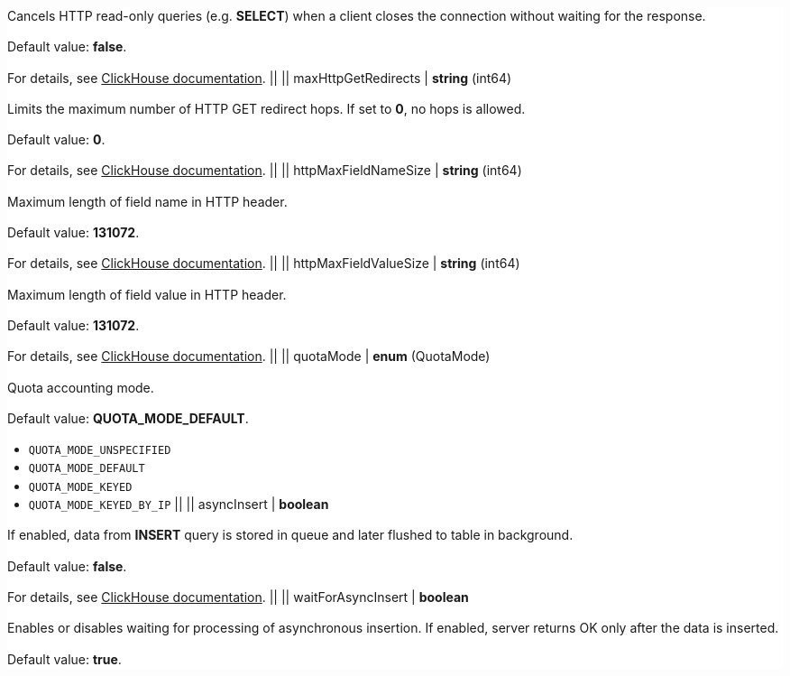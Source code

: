 Cancels HTTP read-only queries (e.g. **SELECT**) when a client closes the connection without waiting for the response.

Default value: **false**.

For details, see [ClickHouse documentation](https://clickhouse.com/docs/operations/settings/settings#cancel_http_readonly_queries_on_client_close). ||
|| maxHttpGetRedirects | **string** (int64)

Limits the maximum number of HTTP GET redirect hops. If set to **0**, no hops is allowed.

Default value: **0**.

For details, see [ClickHouse documentation](https://clickhouse.com/docs/operations/settings/settings#max_http_get_redirects). ||
|| httpMaxFieldNameSize | **string** (int64)

Maximum length of field name in HTTP header.

Default value: **131072**.

For details, see [ClickHouse documentation](https://clickhouse.com/docs/operations/settings/settings#http_max_field_name_size). ||
|| httpMaxFieldValueSize | **string** (int64)

Maximum length of field value in HTTP header.

Default value: **131072**.

For details, see [ClickHouse documentation](https://clickhouse.com/docs/operations/settings/settings#http_max_field_value_size). ||
|| quotaMode | **enum** (QuotaMode)

Quota accounting mode.

Default value: **QUOTA_MODE_DEFAULT**.

- `QUOTA_MODE_UNSPECIFIED`
- `QUOTA_MODE_DEFAULT`
- `QUOTA_MODE_KEYED`
- `QUOTA_MODE_KEYED_BY_IP` ||
|| asyncInsert | **boolean**

If enabled, data from **INSERT** query is stored in queue and later flushed to table in background.

Default value: **false**.

For details, see [ClickHouse documentation](https://clickhouse.com/docs/operations/settings/settings#async_insert). ||
|| waitForAsyncInsert | **boolean**

Enables or disables waiting for processing of asynchronous insertion. If enabled, server returns OK only after the data is inserted.

Default value: **true**.
